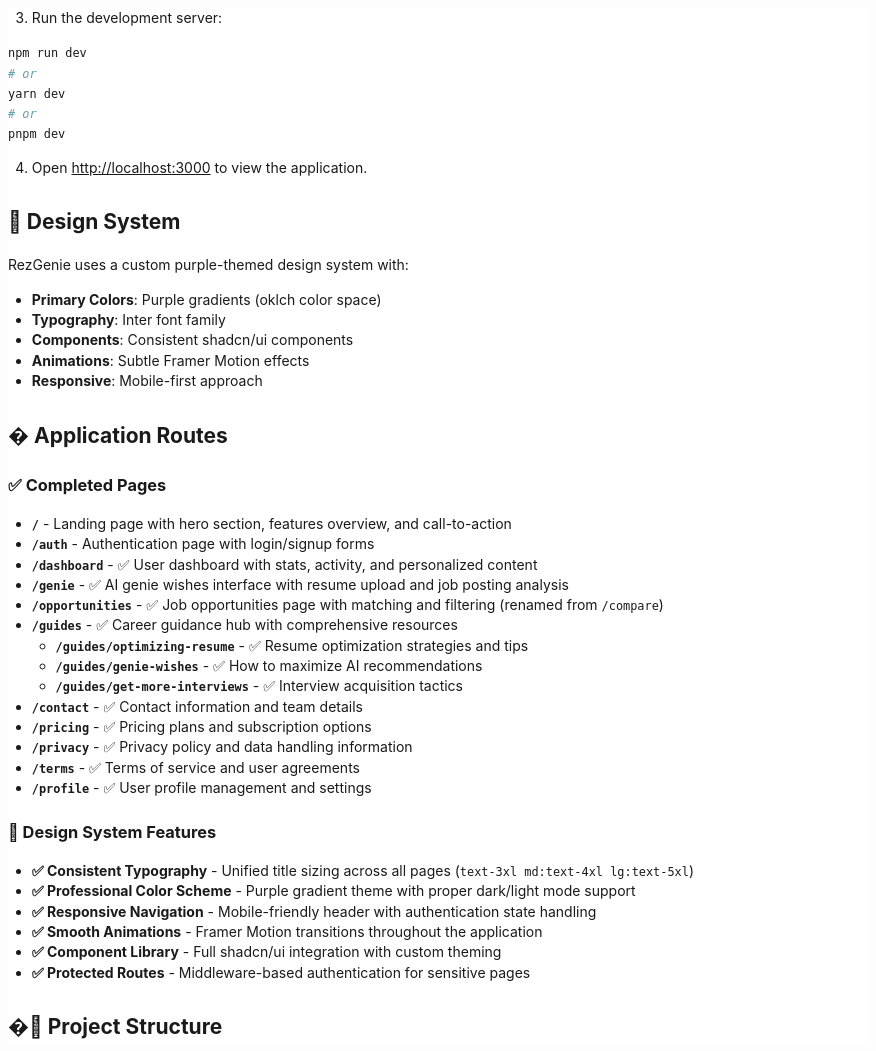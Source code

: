 3. Run the development server:

```bash
npm run dev
# or
yarn dev
# or
pnpm dev
```

4. Open [http://localhost:3000](http://localhost:3000) to view the application.

## 🎨 Design System

RezGenie uses a custom purple-themed design system with:

- **Primary Colors**: Purple gradients (oklch color space)
- **Typography**: Inter font family
- **Components**: Consistent shadcn/ui components
- **Animations**: Subtle Framer Motion effects
- **Responsive**: Mobile-first approach

## �️ Application Routes

### ✅ Completed Pages

- **`/`** - Landing page with hero section, features overview, and call-to-action
- **`/auth`** - Authentication page with login/signup forms
- **`/dashboard`** - ✅ User dashboard with stats, activity, and personalized content
- **`/genie`** - ✅ AI genie wishes interface with resume upload and job posting analysis
- **`/opportunities`** - ✅ Job opportunities page with matching and filtering (renamed from `/compare`)
- **`/guides`** - ✅ Career guidance hub with comprehensive resources
  - **`/guides/optimizing-resume`** - ✅ Resume optimization strategies and tips
  - **`/guides/genie-wishes`** - ✅ How to maximize AI recommendations
  - **`/guides/get-more-interviews`** - ✅ Interview acquisition tactics
- **`/contact`** - ✅ Contact information and team details
- **`/pricing`** - ✅ Pricing plans and subscription options
- **`/privacy`** - ✅ Privacy policy and data handling information
- **`/terms`** - ✅ Terms of service and user agreements
- **`/profile`** - ✅ User profile management and settings

### 🎨 Design System Features

- **✅ Consistent Typography** - Unified title sizing across all pages (`text-3xl md:text-4xl lg:text-5xl`)
- **✅ Professional Color Scheme** - Purple gradient theme with proper dark/light mode support
- **✅ Responsive Navigation** - Mobile-friendly header with authentication state handling
- **✅ Smooth Animations** - Framer Motion transitions throughout the application
- **✅ Component Library** - Full shadcn/ui integration with custom theming
- **✅ Protected Routes** - Middleware-based authentication for sensitive pages

## �📁 Project Structure
